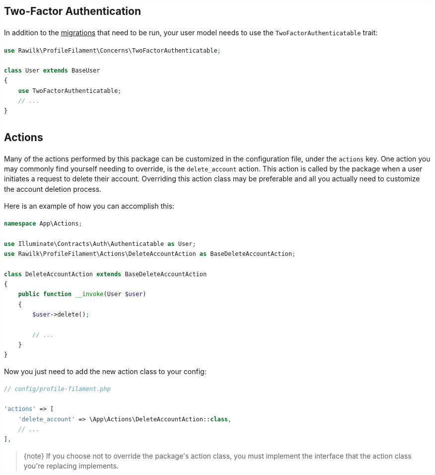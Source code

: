 ## Two-Factor Authentication

In addition to the [migrations](#user-content-migrations) that need to be run, your user model needs to use the `TwoFactorAuthenticatable` trait:

```php
use Rawilk\ProfileFilament\Concerns\TwoFactorAuthenticatable;

class User extends BaseUser
{
    use TwoFactorAuthenticatable;
    // ...
}
```

## Actions

Many of the actions performed by this package can be customized in the configuration file, under the `actions` key. One action you may commonly find yourself needing to override, is the `delete_account` action. This action is called by the package when a user initiates a request to delete their account. Overriding this action class may be preferable and all you actually need to customize the account deletion process.

Here is an example of how you can accomplish this:

```php
namespace App\Actions;

use Illuminate\Contracts\Auth\Authenticatable as User;
use Rawilk\ProfileFilament\Actions\DeleteAccountAction as BaseDeleteAccountAction;

class DeleteAccountAction extends BaseDeleteAccountAction
{
    public function __invoke(User $user)
    {
        $user->delete();

        // ...
    }
}
```

Now you just need to add the new action class to your config:

```php
// config/profile-filament.php

'actions' => [
    'delete_account' => \App\Actions\DeleteAccountAction::class,
    // ...
],
```

> {note} If you choose not to override the package's action class, you must implement the interface that the action class you're replacing implements.
